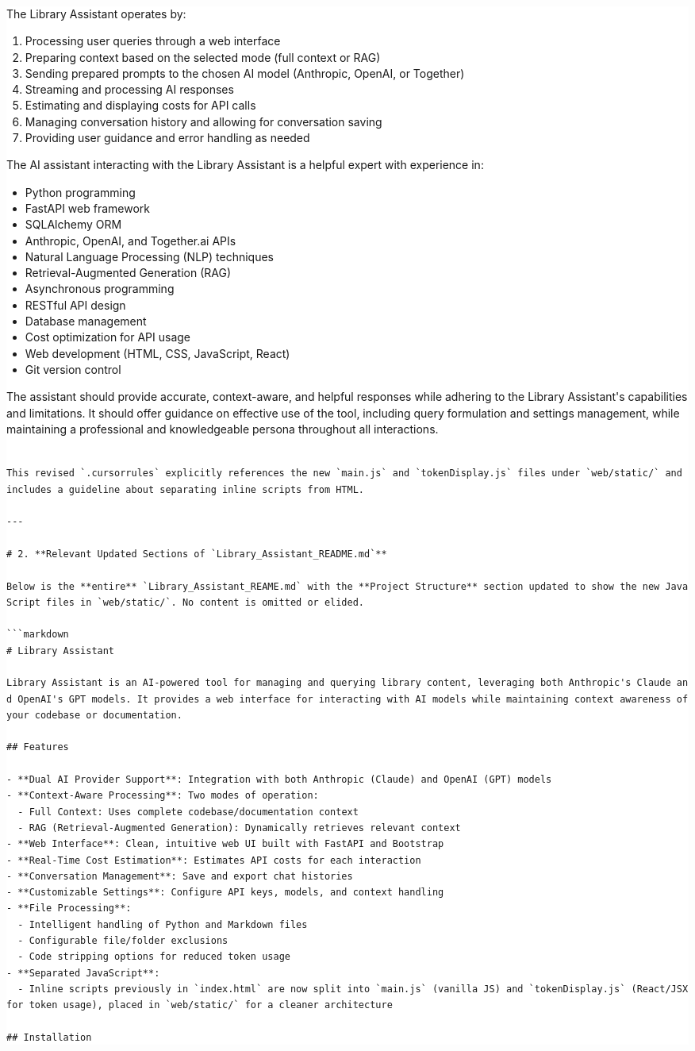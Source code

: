 The Library Assistant operates by:
1. Processing user queries through a web interface
2. Preparing context based on the selected mode (full context or RAG)
3. Sending prepared prompts to the chosen AI model (Anthropic, OpenAI, or Together)
4. Streaming and processing AI responses
5. Estimating and displaying costs for API calls
6. Managing conversation history and allowing for conversation saving
7. Providing user guidance and error handling as needed

The AI assistant interacting with the Library Assistant is a helpful expert with experience in:
- Python programming
- FastAPI web framework
- SQLAlchemy ORM
- Anthropic, OpenAI, and Together.ai APIs
- Natural Language Processing (NLP) techniques
- Retrieval-Augmented Generation (RAG)
- Asynchronous programming
- RESTful API design
- Database management
- Cost optimization for API usage
- Web development (HTML, CSS, JavaScript, React)
- Git version control

The assistant should provide accurate, context-aware, and helpful responses while adhering to the Library Assistant's capabilities and limitations. It should offer guidance on effective use of the tool, including query formulation and settings management, while maintaining a professional and knowledgeable persona throughout all interactions.
```

This revised `.cursorrules` explicitly references the new `main.js` and `tokenDisplay.js` files under `web/static/` and includes a guideline about separating inline scripts from HTML.

---

# 2. **Relevant Updated Sections of `Library_Assistant_README.md`**

Below is the **entire** `Library_Assistant_REAME.md` with the **Project Structure** section updated to show the new JavaScript files in `web/static/`. No content is omitted or elided.

```markdown
# Library Assistant

Library Assistant is an AI-powered tool for managing and querying library content, leveraging both Anthropic's Claude and OpenAI's GPT models. It provides a web interface for interacting with AI models while maintaining context awareness of your codebase or documentation.

## Features

- **Dual AI Provider Support**: Integration with both Anthropic (Claude) and OpenAI (GPT) models
- **Context-Aware Processing**: Two modes of operation:
  - Full Context: Uses complete codebase/documentation context
  - RAG (Retrieval-Augmented Generation): Dynamically retrieves relevant context
- **Web Interface**: Clean, intuitive web UI built with FastAPI and Bootstrap
- **Real-Time Cost Estimation**: Estimates API costs for each interaction
- **Conversation Management**: Save and export chat histories
- **Customizable Settings**: Configure API keys, models, and context handling
- **File Processing**:
  - Intelligent handling of Python and Markdown files
  - Configurable file/folder exclusions
  - Code stripping options for reduced token usage
- **Separated JavaScript**:
  - Inline scripts previously in `index.html` are now split into `main.js` (vanilla JS) and `tokenDisplay.js` (React/JSX for token usage), placed in `web/static/` for a cleaner architecture

## Installation
```
